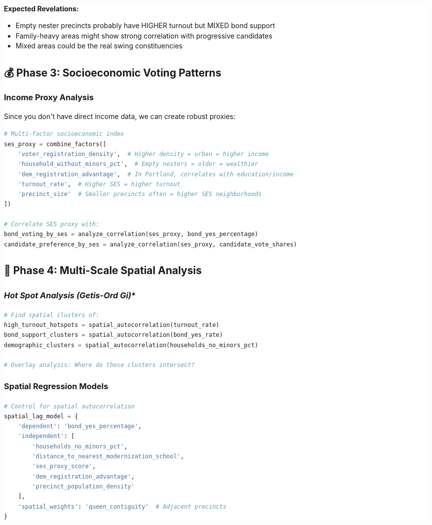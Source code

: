 **Expected Revelations:**

- Empty nester precincts probably have HIGHER turnout but MIXED bond support
- Family-heavy areas might show strong correlation with progressive candidates
- Mixed areas could be the real swing constituencies

## 💰 **Phase 3: Socioeconomic Voting Patterns**

### **Income Proxy Analysis**

Since you don't have direct income data, we can create robust proxies:

```python
# Multi-factor socioeconomic index
ses_proxy = combine_factors([
    'voter_registration_density',  # Higher density = urban = higher income
    'household_without_minors_pct',  # Empty nesters = older = wealthier
    'dem_registration_advantage',  # In Portland, correlates with education/income
    'turnout_rate',  # Higher SES = higher turnout
    'precinct_size'  # Smaller precincts often = higher SES neighborhoods
])

# Correlate SES proxy with:
bond_voting_by_ses = analyze_correlation(ses_proxy, bond_yes_percentage)
candidate_preference_by_ses = analyze_correlation(ses_proxy, candidate_vote_shares)
```

## 🎯 **Phase 4: Multi-Scale Spatial Analysis**

### **Hot Spot Analysis (Getis-Ord Gi*)**

```python
# Find spatial clusters of:
high_turnout_hotspots = spatial_autocorrelation(turnout_rate)
bond_support_clusters = spatial_autocorrelation(bond_yes_rate)
demographic_clusters = spatial_autocorrelation(households_no_minors_pct)

# Overlay analysis: Where do these clusters intersect?
```

### **Spatial Regression Models**

```python
# Control for spatial autocorrelation
spatial_lag_model = {
    'dependent': 'bond_yes_percentage',
    'independent': [
        'households_no_minors_pct',
        'distance_to_nearest_modernization_school',
        'ses_proxy_score',
        'dem_registration_advantage',
        'precinct_population_density'
    ],
    'spatial_weights': 'queen_contiguity'  # Adjacent precincts
}
```
